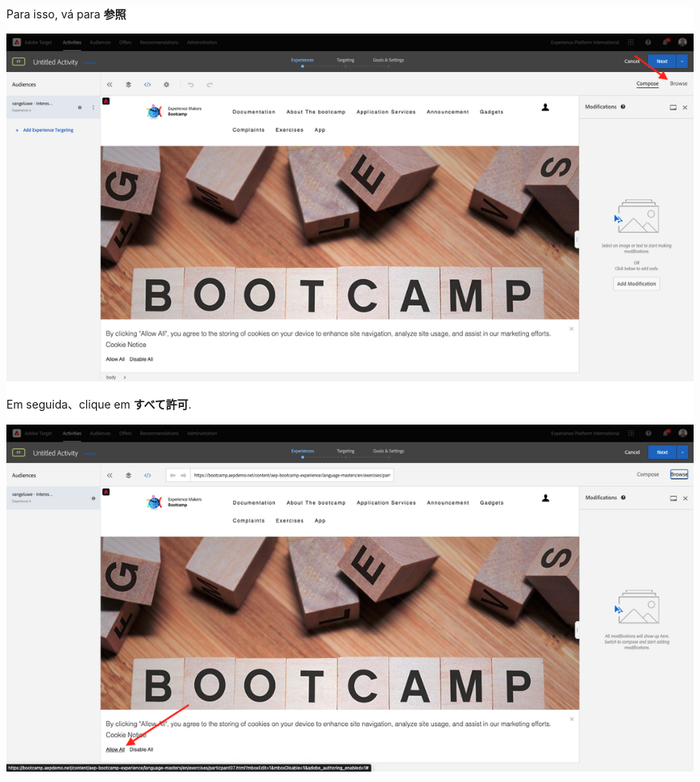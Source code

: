 Para isso, vá para **参照**

![RTCDP](./images/cook1.png)

Em seguida、clique em **すべて許可**.

![RTCDP](./images/cook2.png)
